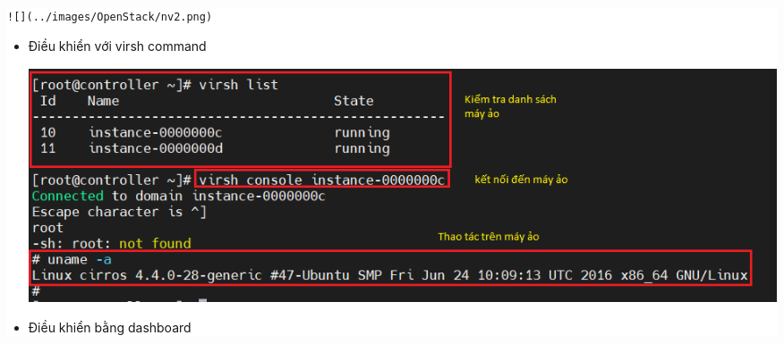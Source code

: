     ![](../images/OpenStack/nv2.png)

  - Điều khiển với virsh command

    ![](../images/OpenStack/nv3.png)

  - Điều khiển bằng dashboard
